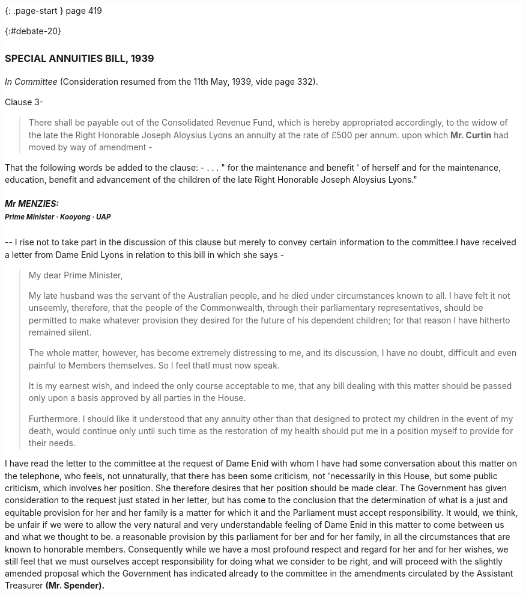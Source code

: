 {: .page-start }
page 419

{:#debate-20}
### SPECIAL ANNUITIES BILL, 1939


 *In Committee* (Consideration resumed from the 11th May, 1939, vide page 332). 

Clause 3- 

  >There shall be payable out of the Consolidated Revenue Fund, which is hereby appropriated accordingly, to the widow of the late the Right Honorable Joseph Aloysius Lyons an annuity at the rate of £500 per annum. upon which  **Mr. Curtin**  had moved by way of amendment - 

That the following words be added to the clause: -  . . . " for the maintenance and benefit ' of herself and for the maintenance, education, benefit and advancement of the children of the late Right Honorable Joseph Aloysius Lyons." 

##### Mr MENZIES:<br><small class="text-muted">Prime Minister &middot; Kooyong &middot; UAP</small>

-- I rise not to take part in the discussion of this clause but merely to convey certain information to the committee.I have received a letter from Dame Enid Lyons in relation to this bill in which she says - 

  >My dear Prime Minister, 
  >
  >My late husband was the servant of the Australian people, and he died under circumstances known to all. I have felt it not unseemly, therefore, that the people of the Commonwealth, through their parliamentary representatives, should be permitted to make whatever provision they desired for the future of his dependent children; for that reason I have hitherto remained silent. 
  >
  >The whole matter, however, has become extremely distressing to me, and its discussion, I have no doubt, difficult and even painful to Members themselves. So I feel thatI must now speak. 
  >
  >It is my earnest wish, and indeed the only course acceptable to me, that any bill dealing with this matter should be passed only upon a basis approved by all parties in the House. 
  >
  >Furthermore. I should like it understood that any annuity other than that designed to protect my children in the event of my death, would continue only until such time as the restoration of my health should put me in a position myself to provide for their needs. 

I have read the letter to the committee at the request of Dame Enid with whom I have had some conversation about this matter on the telephone, who feels, not unnaturally, that there has been some criticism, not 'necessarily in this House, but some public criticism, which involves her position. She therefore desires that her position should be made clear. The Government has given consideration to the request just stated in her letter, but has come to the conclusion that the determination of what is a just and equitable provision for her and her family is a matter for which it and the Parliament must accept responsibility. It would, we think, be unfair if we were to allow the very natural and very understandable feeling of Dame Enid in this matter to come between us and what we thought to  be. a reasonable provision by this parliament for ber and for her family, in all  the  circumstances that are known to honorable members. Consequently while we have a most profound respect and  regard  for her and for her wishes, we still feel that we must ourselves accept responsibility for doing what we consider to be right, and will proceed with the slightly amended proposal which the Government has indicated already to the committee in the amendments circulated by the Assistant Treasurer  **(Mr. Spender).** 
